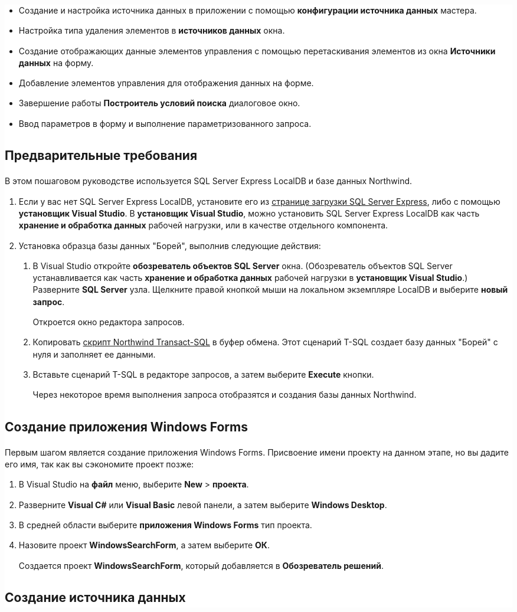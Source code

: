 -   Создание и настройка источника данных в приложении с помощью **конфигурации источника данных** мастера.

-   Настройка типа удаления элементов в **источников данных** окна.

-   Создание отображающих данные элементов управления с помощью перетаскивания элементов из окна **Источники данных** на форму.

-   Добавление элементов управления для отображения данных на форме.

-   Завершение работы **Построитель условий поиска** диалоговое окно.

-   Ввод параметров в форму и выполнение параметризованного запроса.

## <a name="prerequisites"></a>Предварительные требования

В этом пошаговом руководстве используется SQL Server Express LocalDB и базе данных Northwind.

1.  Если у вас нет SQL Server Express LocalDB, установите его из [странице загрузки SQL Server Express](https://www.microsoft.com/sql-server/sql-server-editions-express), либо с помощью **установщик Visual Studio**. В **установщик Visual Studio**, можно установить SQL Server Express LocalDB как часть **хранение и обработка данных** рабочей нагрузки, или в качестве отдельного компонента.

2.  Установка образца базы данных "Борей", выполнив следующие действия:

    1. В Visual Studio откройте **обозреватель объектов SQL Server** окна. (Обозреватель объектов SQL Server устанавливается как часть **хранение и обработка данных** рабочей нагрузки в **установщик Visual Studio**.) Разверните **SQL Server** узла. Щелкните правой кнопкой мыши на локальном экземпляре LocalDB и выберите **новый запрос**.

       Откроется окно редактора запросов.

    2. Копировать [скрипт Northwind Transact-SQL](https://github.com/MicrosoftDocs/visualstudio-docs/blob/master/docs/data-tools/samples/northwind.sql?raw=true) в буфер обмена. Этот сценарий T-SQL создает базу данных "Борей" с нуля и заполняет ее данными.

    3. Вставьте сценарий T-SQL в редакторе запросов, а затем выберите **Execute** кнопки.

       Через некоторое время выполнения запроса отобразятся и создания базы данных Northwind.

## <a name="create-the-windows-forms-application"></a>Создание приложения Windows Forms

Первым шагом является создание приложения Windows Forms. Присвоение имени проекту на данном этапе, но вы дадите его имя, так как вы сэкономите проект позже:

1. В Visual Studio на **файл** меню, выберите **New** > **проекта**.

2. Разверните **Visual C#**  или **Visual Basic** левой панели, а затем выберите **Windows Desktop**.

3. В средней области выберите **приложения Windows Forms** тип проекта.

4. Назовите проект **WindowsSearchForm**, а затем выберите **ОК**.

     Создается проект **WindowsSearchForm**, который добавляется в **Обозреватель решений**.

## <a name="create-the-data-source"></a>Создание источника данных

